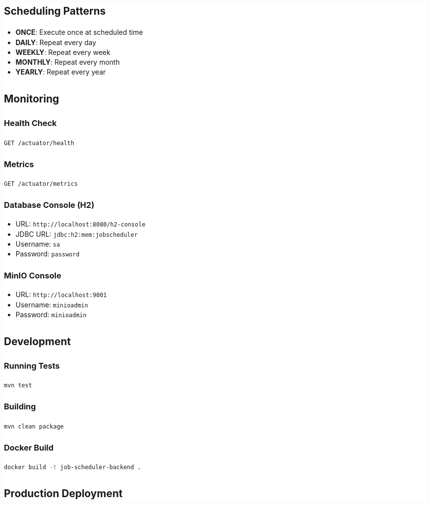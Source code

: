 ## Scheduling Patterns

- **ONCE**: Execute once at scheduled time
- **DAILY**: Repeat every day
- **WEEKLY**: Repeat every week
- **MONTHLY**: Repeat every month
- **YEARLY**: Repeat every year

## Monitoring

### Health Check
```http
GET /actuator/health
```

### Metrics
```http
GET /actuator/metrics
```

### Database Console (H2)
- URL: `http://localhost:8080/h2-console`
- JDBC URL: `jdbc:h2:mem:jobscheduler`
- Username: `sa`
- Password: `password`

### MinIO Console
- URL: `http://localhost:9001`
- Username: `minioadmin`
- Password: `minioadmin`

## Development

### Running Tests
```bash
mvn test
```

### Building
```bash
mvn clean package
```

### Docker Build
```bash
docker build -t job-scheduler-backend .
```

## Production Deployment
